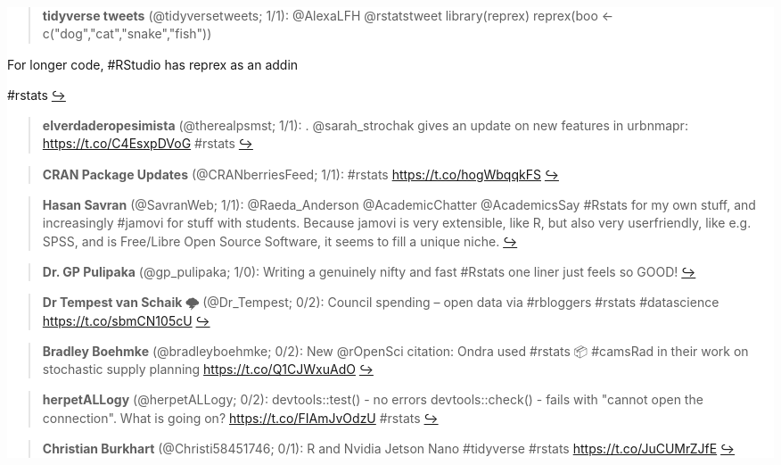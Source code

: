


> **tidyverse tweets** (@tidyversetweets; 1/1): @AlexaLFH @rstatstweet library(reprex)
reprex(boo &lt;- c("dog","cat","snake","fish"))
>
For longer code, #RStudio has reprex as an addin 
>
#rstats  [&#8618;](https://twitter.com/dataandme/status/1186758074180046848)




> **elverdaderopesimista** (@therealpsmst; 1/1): .
@sarah_strochak
 gives an update on new features in urbnmapr:
https://t.co/C4EsxpDVoG
#rstats  [&#8618;](https://twitter.com/dataandme/status/1186738274393640960)




> **CRAN Package Updates** (@CRANberriesFeed; 1/1): #rstats https://t.co/hogWbqqkFS  [&#8618;](https://twitter.com/dataandme/status/1186734357307969536)




> **Hasan Savran** (@SavranWeb; 1/1): @Raeda_Anderson @AcademicChatter @AcademicsSay #Rstats for my own stuff, and increasingly #jamovi for stuff with students. Because jamovi is very extensible, like R, but also very userfriendly, like e.g. SPSS, and is Free/Libre Open Source Software, it seems to fill a unique niche.  [&#8618;](https://twitter.com/dataandme/status/1186733775608274945)




> **Dr. GP Pulipaka** (@gp_pulipaka; 1/0): Writing a genuinely nifty and fast #Rstats one liner just feels so GOOD!  [&#8618;](https://twitter.com/dataandme/status/1186800431030136837)




> **Dr Tempest van Schaik 🌩** (@Dr_Tempest; 0/2): Council spending – open data via #rbloggers #rstats #datascience https://t.co/sbmCN105cU  [&#8618;](https://twitter.com/dataandme/status/1186789176487882752)




> **Bradley Boehmke** (@bradleyboehmke; 0/2): New @rOpenSci citation: Ondra used #rstats 📦 #camsRad in their work on stochastic supply planning https://t.co/Q1CJWxuAdO  [&#8618;](https://twitter.com/dataandme/status/1186754336782729221)




> **herpetALLogy** (@herpetALLogy; 0/2): devtools::test() - no errors
devtools::check() - fails with "cannot open the connection". 
What is going on? 
https://t.co/FIAmJvOdzU
#rstats  [&#8618;](https://twitter.com/dataandme/status/1186748177803812864)




> **Christian Burkhart** (@Christi58451746; 0/1): R and Nvidia Jetson Nano #tidyverse #rstats https://t.co/JuCUMrZJfE  [&#8618;](https://twitter.com/dataandme/status/1186791897802641408)
